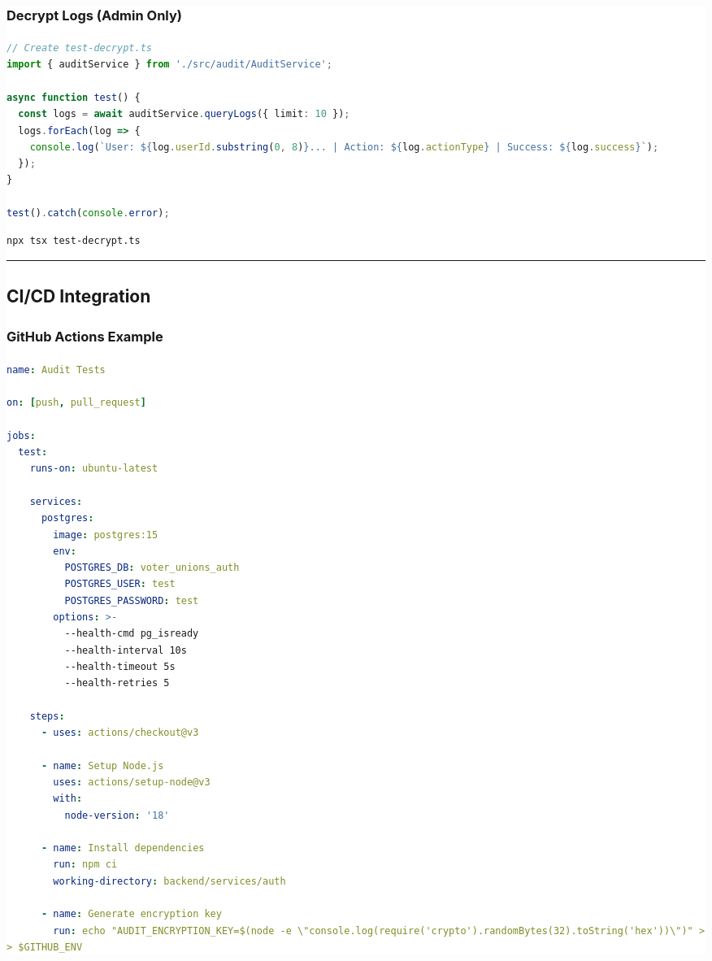 ### Decrypt Logs (Admin Only)
```typescript
// Create test-decrypt.ts
import { auditService } from './src/audit/AuditService';

async function test() {
  const logs = await auditService.queryLogs({ limit: 10 });
  logs.forEach(log => {
    console.log(`User: ${log.userId.substring(0, 8)}... | Action: ${log.actionType} | Success: ${log.success}`);
  });
}

test().catch(console.error);
```

```bash
npx tsx test-decrypt.ts
```

---

## CI/CD Integration

### GitHub Actions Example

```yaml
name: Audit Tests

on: [push, pull_request]

jobs:
  test:
    runs-on: ubuntu-latest

    services:
      postgres:
        image: postgres:15
        env:
          POSTGRES_DB: voter_unions_auth
          POSTGRES_USER: test
          POSTGRES_PASSWORD: test
        options: >-
          --health-cmd pg_isready
          --health-interval 10s
          --health-timeout 5s
          --health-retries 5

    steps:
      - uses: actions/checkout@v3

      - name: Setup Node.js
        uses: actions/setup-node@v3
        with:
          node-version: '18'

      - name: Install dependencies
        run: npm ci
        working-directory: backend/services/auth

      - name: Generate encryption key
        run: echo "AUDIT_ENCRYPTION_KEY=$(node -e \"console.log(require('crypto').randomBytes(32).toString('hex'))\")" >> $GITHUB_ENV

```